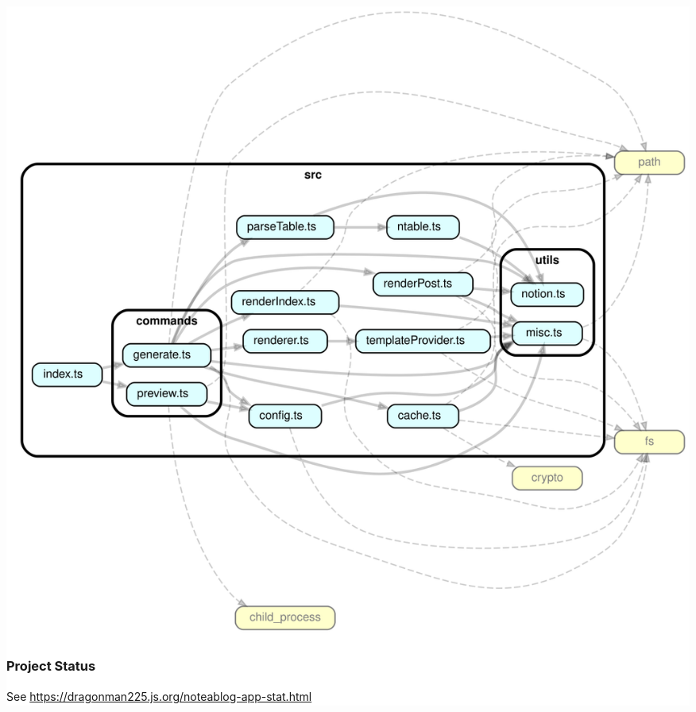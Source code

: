![](assets/deps_graph.svg)

### Project Status

See https://dragonman225.js.org/noteablog-app-stat.html
